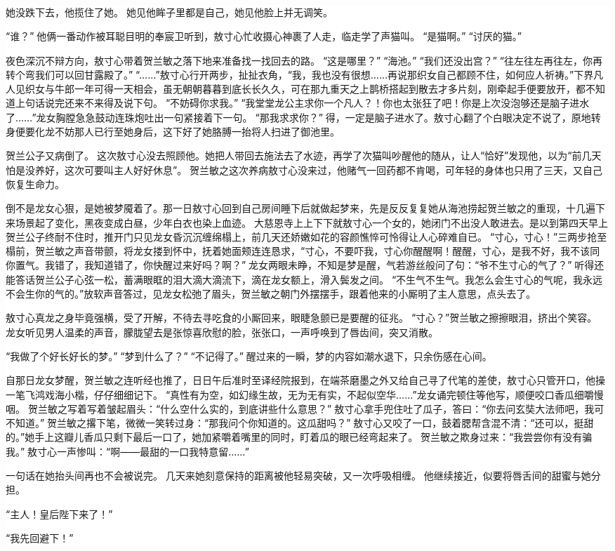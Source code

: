 她没跌下去，他揽住了她。
她见他眸子里都是自己，她见他脸上并无调笑。

“谁？”
他俩一番动作被耳聪目明的奉宸卫听到，敖寸心忙收摄心神裹了人走，临走学了声猫叫。
“是猫啊。”
“讨厌的猫。”

夜色深沉不辩方向，敖寸心带着贺兰敏之落下地来准备找一找回去的路。
“这是哪里？”
“海池。”
“我们还没出宫？”
“往左往左再往左，你再转个弯我们可以回甘露殿了。”
“……”敖寸心行开两步，扯扯衣角，“我，我也没有很想……再说那织女自己都顾不住，如何应人祈祷。”下界凡人见织女与牛郎一年可得一天相会，虽无朝朝暮暮到底长长久久，可在那九重天之上鹊桥搭起到散去才多片刻，刚牵起手便要放开，都不知道上句话说完还来不来得及说下句。
“不妨碍你求我。”
“我堂堂龙公主求你一个凡人？！你也太张狂了吧！你是上次没泡够还是脑子进水了……”龙女胸膛急急鼓动连珠炮吐出一句紧接着下一句。
“那我求求你？”
得，一定是脑子进水了。敖寸心翻了个白眼决定不说了，原地转身便要化龙不妨那人已行至她身后，这下好了她胳膊一抬将人扫进了御池里。

贺兰公子又病倒了。
这次敖寸心没去照顾他。她把人带回去施法去了水迹，再学了次猫叫吵醒他的随从，让人“恰好”发现他，以为“前几天怕是没养好，这次可要叫主人好好休息”。
贺兰敏之这次养病敖寸心没来过，他赌气一回药都不肯喝，可年轻的身体也只用了三天，又自己恢复生命力。

倒不是龙女心狠，是她被梦魇着了。那一日敖寸心回到自己房间睡下后就做起梦来，先是反反复复她从海池捞起贺兰敏之的重现，十几遍下来场景起了变化，黑夜变成白昼，少年白衣也染上血迹。
大慈恩寺上上下下就敖寸心一个女的，她闭门不出没人敢进去。是以到第四天早上贺兰公子终耐不住时，推开门只见龙女昏沉沉缠绵榻上，前几天还娇嫩如花的容颜憔悴可怜得让人心碎难自已。
“寸心，寸心！”三两步抢至榻前，贺兰敏之声音带颤，将龙女搂到怀中，抚着她面颊连连恳求，“寸心，不要吓我，寸心你醒醒啊！醒醒，寸心，是我不好，我不该同你置气。我错了，我知道错了，你快醒过来好吗？啊？”
龙女两眼未睁，不知是梦是醒，气若游丝般问了句：“爷不生寸心的气了？”
听得还能答话贺兰公子心弦一松，蓄满眼眶的泪大滴大滴流下，滴在龙女额上，滑入鬓发之间。
“不生气不生气。我怎么会生寸心的气呢，我永远不会生你的气的。”放软声音答过，见龙女松弛了眉头，贺兰敏之朝门外摆摆手，跟着他来的小厮明了主人意思，点头去了。

敖寸心真龙之身毕竟强横，受了开解，不待去寻吃食的小厮回来，眼睫急颤已是要醒的征兆。
“寸心？”贺兰敏之擦擦眼泪，挤出个笑容。
龙女听见男人温柔的声音，朦胧望去是张惊喜欣慰的脸，张张口，一声呼唤到了唇齿间，突又消散。

“我做了个好长好长的梦。”
“梦到什么了？”
“不记得了。”
醒过来的一瞬，梦的内容如潮水退下，只余伤感在心间。

自那日龙女梦醒，贺兰敏之连听经也推了，日日午后准时至译经院报到，在端茶磨墨之外又给自己寻了代笔的差使，敖寸心只管开口，他操一笔飞鸿戏海小楷，仔仔细细记下。
“真性有为空，如幻缘生故，无为无有实，不起似空华……”龙女诵完顿住等他写，顺便咬口香瓜细嚼慢咽。
贺兰敏之写着写着皱起眉头：“什么空什么实的，到底讲些什么意思？”
敖寸心拿手兜住吐了瓜子，答曰：“你去问玄奘大法师吧，我可不知道。”
贺兰敏之撂下笔，微微一笑转过身：“那我问个你知道的。这瓜甜吗？”
敖寸心又咬了一口，鼓着腮帮含混不清：“还可以，挺甜的。”她手上这瓣儿香瓜只剩下最后一口了，她加紧嚼着嘴里的同时，盯着瓜的眼已经弯起来了。
贺兰敏之欺身过来：“我尝尝你有没有骗我。”
敖寸心一声惨叫：“啊——最甜的一口我特意留……”

一句话在她抬头间再也不会被说完。
几天来她刻意保持的距离被他轻易突破，又一次呼吸相缠。
他继续接近，似要将唇舌间的甜蜜与她分担。

“主人！皇后陛下来了！”

“我先回避下！”
